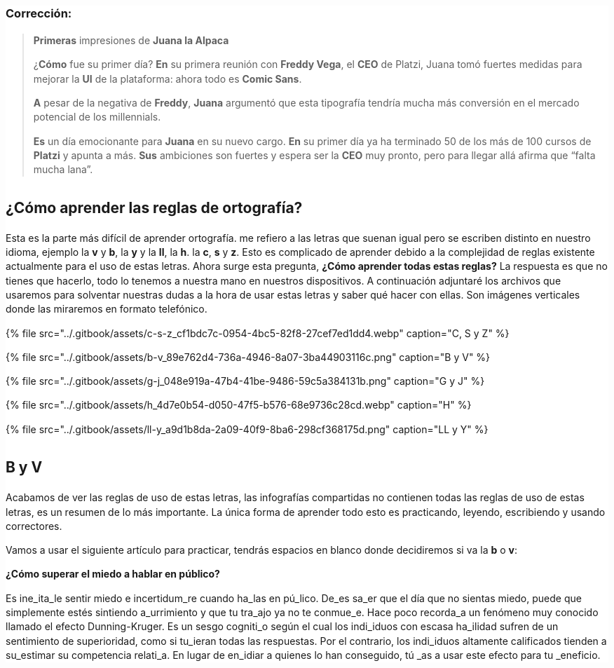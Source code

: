 ### **Corrección:**

> **Primeras** impresiones de **Juana la Alpaca**
>
> ¿**Cómo** fue su primer día? **En** su primera reunión con **Freddy Vega**, el **CEO** de Platzi, Juana tomó fuertes medidas para mejorar la **UI** de la plataforma: ahora todo es **Comic Sans**.
>
> **A** pesar de la negativa de **Freddy**, **Juana** argumentó que esta tipografía tendría mucha más conversión en el mercado potencial de los millennials.
>
> **Es** un día emocionante para **Juana** en su nuevo cargo. **En** su primer día ya ha terminado 50 de los más de 100 cursos de **Platzi** y apunta a más. **Sus** ambiciones son fuertes y espera ser la **CEO** muy pronto, pero para llegar allá afirma que “falta mucha lana”.

## ¿Cómo aprender las reglas de ortografía?

Esta es la parte más difícil de aprender ortografía. me refiero a las letras que suenan igual pero se escriben distinto en nuestro idioma, ejemplo la **v** y **b**, la **y** y la **ll**, la **h**. la **c**, **s** y **z**. Esto es complicado de aprender debido a la complejidad de reglas existente actualmente para el uso de estas letras. Ahora surge esta pregunta, **¿Cómo aprender todas estas reglas?** La respuesta es que no tienes que hacerlo, todo lo tenemos a nuestra mano en nuestros dispositivos. A continuación adjuntaré los archivos que usaremos para solventar nuestras dudas a la hora de usar estas letras y saber qué hacer con ellas. Son imágenes verticales donde las miraremos en formato telefónico. 

{% file src="../.gitbook/assets/c-s-z\_cf1bdc7c-0954-4bc5-82f8-27cef7ed1dd4.webp" caption="C, S y Z" %}

{% file src="../.gitbook/assets/b-v\_89e762d4-736a-4946-8a07-3ba44903116c.png" caption="B y V" %}

{% file src="../.gitbook/assets/g-j\_048e919a-47b4-41be-9486-59c5a384131b.png" caption="G y J" %}

{% file src="../.gitbook/assets/h\_4d7e0b54-d050-47f5-b576-68e9736c28cd.webp" caption="H" %}

{% file src="../.gitbook/assets/ll-y\_a9d1b8da-2a09-40f9-8ba6-298cf368175d.png" caption="LL y Y" %}

## B y V

Acabamos de ver las reglas de uso de estas letras, las infografías compartidas no contienen todas las reglas de uso de estas letras, es un resumen de lo más importante. La única forma de aprender todo esto es practicando, leyendo, escribiendo y usando correctores.

Vamos a usar el siguiente artículo para practicar, tendrás espacios en blanco donde decidiremos si va la **b** o **v**:

**¿Cómo superar el miedo a hablar en público?** 

Es ine\_ita\_le sentir miedo e incertidum\_re cuando ha\_las en pú\_lico. De\_es sa\_er que el día que no sientas miedo, puede que simplemente estés sintiendo a\_urrimiento y que tu tra\_ajo ya no te conmue\_e. Hace poco recorda\_a un fenómeno muy conocido llamado el efecto Dunning-Kruger. Es un sesgo cogniti\_o según el cual los indi\_iduos con escasa ha\_ilidad sufren de un sentimiento de superioridad, como si tu\_ieran todas las respuestas. Por el contrario, los indi\_iduos altamente calificados tienden a su\_estimar su competencia relati\_a. En lugar de en\_idiar a quienes lo han conseguido, tú \_as a usar este efecto para tu \_eneficio.

